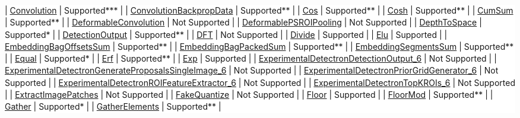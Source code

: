| [Convolution](https://github.com/openvinotoolkit/openvino/blob/master/docs/ops/convolution/Convolution_1.md)                                                                             | Supported***  |
| [ConvolutionBackpropData](https://github.com/openvinotoolkit/openvino/blob/master/docs/ops/convolution/ConvolutionBackpropData_1.md)                                                     | Supported**   |
| [Cos](https://github.com/openvinotoolkit/openvino/blob/master/docs/ops/arithmetic/Cos_1.md)                                                                                              | Supported**   |
| [Cosh](https://github.com/openvinotoolkit/openvino/blob/master/docs/ops/arithmetic/Cosh_1.md)                                                                                            | Supported**   |
| [CumSum](https://github.com/openvinotoolkit/openvino/blob/master/docs/ops/arithmetic/CumSum_3.md)                                                                                        | Supported**   |
| [DeformableConvolution](https://github.com/openvinotoolkit/openvino/blob/master/docs/ops/convolution/DeformableConvolution_1.md)                                                         | Not Supported |
| [DeformablePSROIPooling](https://github.com/openvinotoolkit/openvino/blob/master/docs/ops/detection/DeformablePSROIPooling_1.md)                                                         | Not Supported |
| [DepthToSpace](https://github.com/openvinotoolkit/openvino/blob/master/docs/ops/movement/DepthToSpace_1.md)                                                                              | Supported*    |
| [DetectionOutput](https://github.com/openvinotoolkit/openvino/blob/master/docs/ops/detection/DetectionOutput_1.md)                                                                       | Supported**   |
| [DFT](https://github.com/openvinotoolkit/openvino/blob/master/docs/ops/signals/DFT_7.md)                                                                                                 | Not Supported |
| [Divide](https://github.com/openvinotoolkit/openvino/blob/master/docs/ops/arithmetic/Divide_1.md)                                                                                        | Supported     |
| [Elu](https://github.com/openvinotoolkit/openvino/blob/master/docs/ops/activation/Elu_1.md)                                                                                              | Supported     |
| [EmbeddingBagOffsetsSum](https://github.com/openvinotoolkit/openvino/blob/master/docs/ops/sparse/EmbeddingBagOffsetsSum_3.md)                                                            | Supported**   |
| [EmbeddingBagPackedSum](https://github.com/openvinotoolkit/openvino/blob/master/docs/ops/sparse/EmbeddingBagPackedSum_3.md)                                                              | Supported**   |
| [EmbeddingSegmentsSum](https://github.com/openvinotoolkit/openvino/blob/master/docs/ops/sparse/EmbeddingSegmentsSum_3.md)                                                                | Supported**   |
| [Equal](https://github.com/openvinotoolkit/openvino/blob/master/docs/ops/comparison/Equal_1.md)                                                                                          | Supported*    |
| [Erf](https://github.com/openvinotoolkit/openvino/blob/master/docs/ops/arithmetic/Erf_1.md)                                                                                              | Supported**   |
| [Exp](https://github.com/openvinotoolkit/openvino/blob/master/docs/ops/activation/Exp_1.md)                                                                                              | Supported     |
| [ExperimentalDetectronDetectionOutput_6](https://github.com/openvinotoolkit/openvino/blob/master/docs/ops/detection/ExperimentalDetectronDetectionOutput_6.md)                           | Not Supported |
| [ExperimentalDetectronGenerateProposalsSingleImage_6](https://github.com/openvinotoolkit/openvino/blob/master/docs/ops/detection/ExperimentalDetectronGenerateProposalsSingleImage_6.md) | Not Supported |
| [ExperimentalDetectronPriorGridGenerator_6](https://github.com/openvinotoolkit/openvino/blob/master/docs/ops/detection/ExperimentalDetectronPriorGridGenerator_6.md)                     | Not Supported |
| [ExperimentalDetectronROIFeatureExtractor_6](https://github.com/openvinotoolkit/openvino/blob/master/docs/ops/detection/ExperimentalDetectronROIFeatureExtractor_6.md)                   | Not Supported |
| [ExperimentalDetectronTopKROIs_6](https://github.com/openvinotoolkit/openvino/blob/master/docs/ops/sort/ExperimentalDetectronTopKROIs_6.md)                                              | Not Supported |
| [ExtractImagePatches](https://github.com/openvinotoolkit/openvino/blob/master/docs/ops/movement/ExtractImagePatches_3.md)                                                                | Not Supported |
| [FakeQuantize](https://github.com/openvinotoolkit/openvino/blob/master/docs/ops/quantization/FakeQuantize_1.md)                                                                          | Not Supported |
| [Floor](https://github.com/openvinotoolkit/openvino/blob/master/docs/ops/arithmetic/Floor_1.md)                                                                                          | Supported     |
| [FloorMod](https://github.com/openvinotoolkit/openvino/blob/master/docs/ops/arithmetic/FloorMod_1.md)                                                                                    | Supported**   |
| [Gather](https://github.com/openvinotoolkit/openvino/blob/master/docs/ops/movement/Gather_1.md)                                                                                          | Supported*    |
| [GatherElements](https://github.com/openvinotoolkit/openvino/blob/master/docs/ops/movement/GatherElements_6.md)                                                                          | Supported**   |